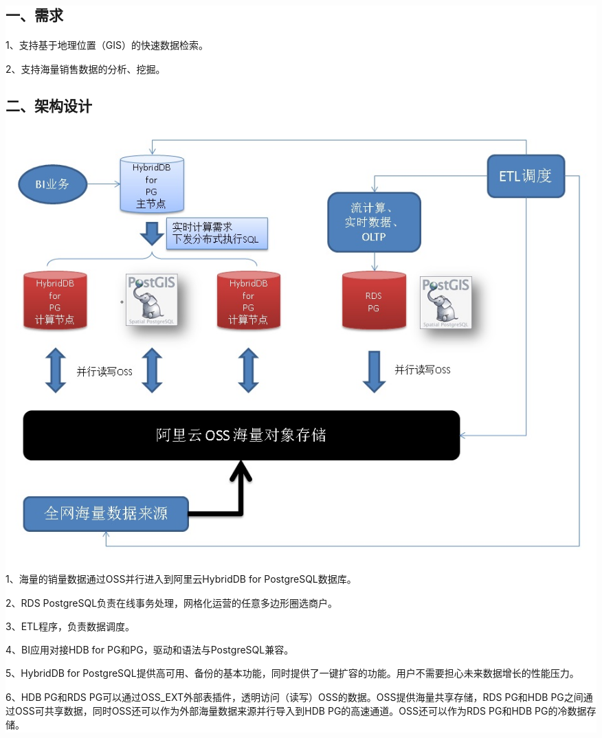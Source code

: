 ## 一、需求  
1、支持基于地理位置（GIS）的快速数据检索。  
  
2、支持海量销售数据的分析、挖掘。  
  
## 二、架构设计  
![pic](20170802_02_pic_002.jpg)  
  
1、海量的销量数据通过OSS并行进入到阿里云HybridDB for PostgreSQL数据库。  
  
2、RDS PostgreSQL负责在线事务处理，网格化运营的任意多边形圈选商户。  
  
3、ETL程序，负责数据调度。  
  
4、BI应用对接HDB for PG和PG，驱动和语法与PostgreSQL兼容。  
  
5、HybridDB for PostgreSQL提供高可用、备份的基本功能，同时提供了一键扩容的功能。用户不需要担心未来数据增长的性能压力。  
  
6、HDB PG和RDS PG可以通过OSS_EXT外部表插件，透明访问（读写）OSS的数据。OSS提供海量共享存储，RDS PG和HDB PG之间通过OSS可共享数据，同时OSS还可以作为外部海量数据来源并行导入到HDB PG的高速通道。OSS还可以作为RDS PG和HDB PG的冷数据存储。  
  